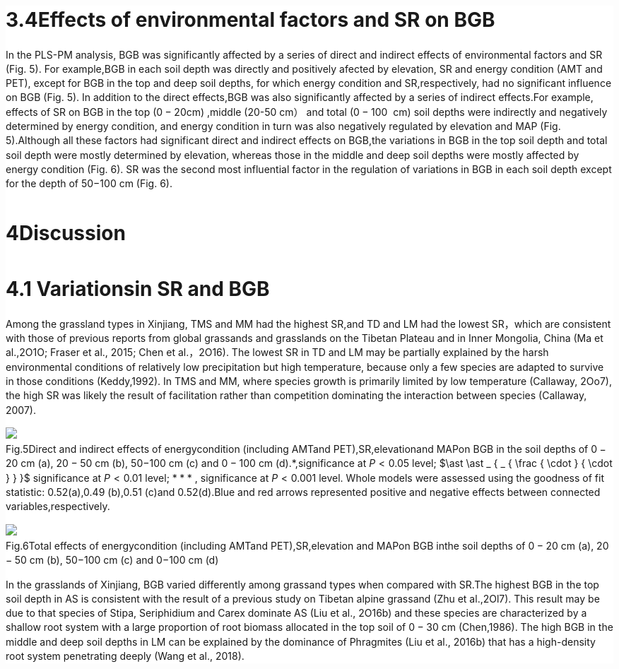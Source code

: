 # 3.4Effects of environmental factors and SR on BGB

In the PLS-PM analysis, BGB was significantly affected by a series of direct and indirect effects of environmental factors and SR (Fig. 5). For example,BGB in each soil depth was directly and positively afected by elevation, SR and energy condition (AMT and PET), except for BGB in the top and deep soil depths, for which energy condition and SR,respectively, had no significant influence on BGB (Fig. 5). In addition to the direct effects,BGB was also significantly affected by a series of indirect effects.For example, effects of SR on BGB in the top $( 0 { - } 2 0 \mathrm { c m } )$ ,middle (20-50 cm） and total $\left( 0 { - } 1 0 0 \ \mathrm { ~ c m } \right)$ soil depths were indirectly and negatively determined by energy condition, and energy condition in turn was also negatively regulated by elevation and MAP (Fig. 5).Although all these factors had significant direct and indirect effects on BGB,the variations in BGB in the top soil depth and total soil depth were mostly determined by elevation, whereas those in the middle and deep soil depths were mostly affected by energy condition (Fig. 6). SR was the second most influential factor in the regulation of variations in BGB in each soil depth except for the depth of $5 0 { \mathrm { - } } 1 0 0 ~ { \mathrm { c m } }$ (Fig. 6).

# 4Discussion

# 4.1 Variationsin SR and BGB

Among the grassland types in Xinjiang, TMS and MM had the highest SR,and TD and LM had the lowest SR，which are consistent with those of previous reports from global grassands and grasslands on the Tibetan Plateau and in Inner Mongolia, China (Ma et al.,2O1O; Fraser et al., 2015; Chen et al.，2O16). The lowest SR in TD and LM may be partially explained by the harsh environmental conditions of relatively low precipitation but high temperature, because only a few species are adapted to survive in those conditions (Keddy,1992). In TMS and MM, where species growth is primarily limited by low temperature (Callaway, 2Oo7), the high SR was likely the result of facilitation rather than competition dominating the interaction between species (Callaway, 2007).

![](images/2a63931d3851295a98a34c726339dede53e8a2463310dcec8958fd1e55137de4.jpg)  
Fig.5Direct and indirect effects of energycondition (including AMTand PET),SR,elevationand MAPon BGB in the soil depths of $0 { - } 2 0 ~ \mathrm { c m }$ (a), $2 0 { - } 5 0 ~ \mathrm { c m }$ (b), $5 0 { \mathrm { - } } 1 0 0 ~ { \mathrm { c m } }$ (c) and $0 { - } 1 0 0 ~ \mathrm { c m }$ (d).\*,significance at $P { < } 0 . 0 5$ level; $\ast \ast _ { _ { \frac { \cdot } { \cdot } } }$ significance at $P { < } 0 . 0 1$ level; $* * *$ , significance at $P { < } 0 . 0 0 1$ level. Whole models were assessed using the goodness of fit statistic: 0.52(a),0.49 (b),0.51 (c)and 0.52(d).Blue and red arrows represented positive and negative effects between connected variables,respectively.

![](images/b1929bf8e5ee223880a8074010a690b92b8a73879ab02b3eaa2670e58717247b.jpg)  
Fig.6Total effects of energycondition (including AMTand PET),SR,elevation and MAPon BGB inthe soil depths of $0 { - } 2 0 ~ \mathrm { c m }$ (a), $2 0 { - } 5 0 ~ \mathrm { c m }$ (b), $5 0 { \mathrm { - } } 1 0 0 ~ { \mathrm { c m } }$ (c) and $0 { \mathrm { - } } 1 0 0 \ \mathrm { c m }$ (d)

In the grasslands of Xinjiang, BGB varied differently among grassand types when compared with SR.The highest BGB in the top soil depth in AS is consistent with the result of a previous study on Tibetan alpine grassand (Zhu et al.,2Ol7). This result may be due to that species of Stipa, Seriphidium and Carex dominate AS (Liu et al., 2O16b) and these species are characterized by a shallow root system with a large proportion of root biomass allocated in the top soil of $0 { - } 3 0 ~ \mathrm { c m }$ (Chen,1986). The high BGB in the middle and deep soil depths in LM can be explained by the dominance of Phragmites (Liu et al., 2016b) that has a high-density root system penetrating deeply (Wang et al., 2018).
